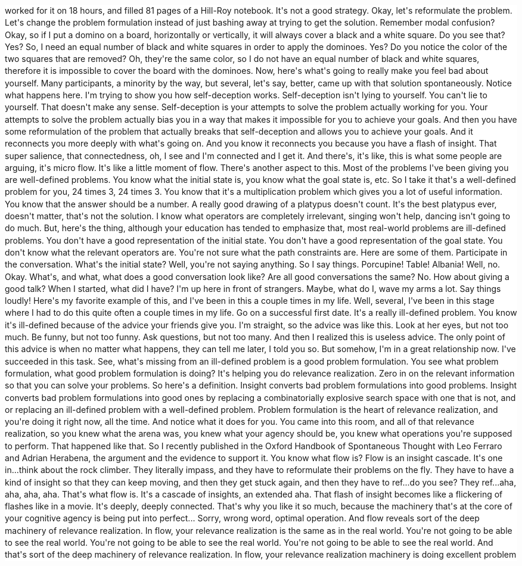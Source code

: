 worked for it on 18 hours, and filled 81 pages of a Hill-Roy notebook. It's not a good strategy. Okay, let's reformulate the problem. Let's change the problem formulation instead of just bashing away at trying to get the solution. Remember modal confusion? Okay, so if I put a domino on a board, horizontally or vertically, it will always cover a black and a white square. Do you see that? Yes? So, I need an equal number of black and white squares in order to apply the dominoes. Yes? Do you notice the color of the two squares that are removed? Oh, they're the same color, so I do not have an equal number of black and white squares, therefore it is impossible to cover the board with the dominoes. Now, here's what's going to really make you feel bad about yourself. Many participants, a minority by the way, but several, let's say, better, came up with that solution spontaneously. Notice what happens here. I'm trying to show you how self-deception works. Self-deception isn't lying to yourself. You can't lie to yourself. That doesn't make any sense. Self-deception is your attempts to solve the problem actually working for you. Your attempts to solve the problem actually bias you in a way that makes it impossible for you to achieve your goals. And then you have some reformulation of the problem that actually breaks that self-deception and allows you to achieve your goals. And it reconnects you more deeply with what's going on. And you know it reconnects you because you have a flash of insight. That super salience, that connectedness, oh, I see and I'm connected and I get it. And there's, it's like, this is what some people are arguing, it's micro flow. It's like a little moment of flow. There's another aspect to this. Most of the problems I've been giving you are well-defined problems. You know what the initial state is, you know what the goal state is, etc. So I take it that's a well-defined problem for you, 24 times 3, 24 times 3. You know that it's a multiplication problem which gives you a lot of useful information. You know that the answer should be a number. A really good drawing of a platypus doesn't count. It's the best platypus ever, doesn't matter, that's not the solution. I know what operators are completely irrelevant, singing won't help, dancing isn't going to do much. But, here's the thing, although your education has tended to emphasize that, most real-world problems are ill-defined problems. You don't have a good representation of the initial state. You don't have a good representation of the goal state. You don't know what the relevant operators are. You're not sure what the path constraints are. Here are some of them. Participate in the conversation. What's the initial state? Well, you're not saying anything. So I say things. Porcupine! Table! Albania! Well, no. Okay. What's, and what, what does a good conversation look like? Are all good conversations the same? No. How about giving a good talk? When I started, what did I have? I'm up here in front of strangers. Maybe, what do I, wave my arms a lot. Say things loudly! Here's my favorite example of this, and I've been in this a couple times in my life. Well, several, I've been in this stage where I had to do this quite often a couple times in my life. Go on a successful first date. It's a really ill-defined problem. You know it's ill-defined because of the advice your friends give you. I'm straight, so the advice was like this. Look at her eyes, but not too much. Be funny, but not too funny. Ask questions, but not too many. And then I realized this is useless advice. The only point of this advice is when no matter what happens, they can tell me later, I told you so. But somehow, I'm in a great relationship now. I've succeeded in this task. See, what's missing from an ill-defined problem is a good problem formulation. You see what problem formulation, what good problem formulation is doing? It's helping you do relevance realization. Zero in on the relevant information so that you can solve your problems. So here's a definition. Insight converts bad problem formulations into good problems. Insight converts bad problem formulations into good ones by replacing a combinatorially explosive search space with one that is not, and or replacing an ill-defined problem with a well-defined problem. Problem formulation is the heart of relevance realization, and you're doing it right now, all the time. And notice what it does for you. You came into this room, and all of that relevance realization, so you knew what the arena was, you knew what your agency should be, you knew what operations you're supposed to perform. That happened like that. So I recently published in the Oxford Handbook of Spontaneous Thought with Leo Ferraro and Adrian Herabena, the argument and the evidence to support it. You know what flow is? Flow is an insight cascade. It's one in...think about the rock climber. They literally impass, and they have to reformulate their problems on the fly. They have to have a kind of insight so that they can keep moving, and then they get stuck again, and then they have to ref...do you see? They ref...aha, aha, aha, aha. That's what flow is. It's a cascade of insights, an extended aha. That flash of insight becomes like a flickering of flashes like in a movie. It's deeply, deeply connected. That's why you like it so much, because the machinery that's at the core of your cognitive agency is being put into perfect... Sorry, wrong word, optimal operation. And flow reveals sort of the deep machinery of relevance realization. In flow, your relevance realization is the same as in the real world. You're not going to be able to see the real world. You're not going to be able to see the real world. You're not going to be able to see the real world. And that's sort of the deep machinery of relevance realization. In flow, your relevance realization machinery is doing excellent problem